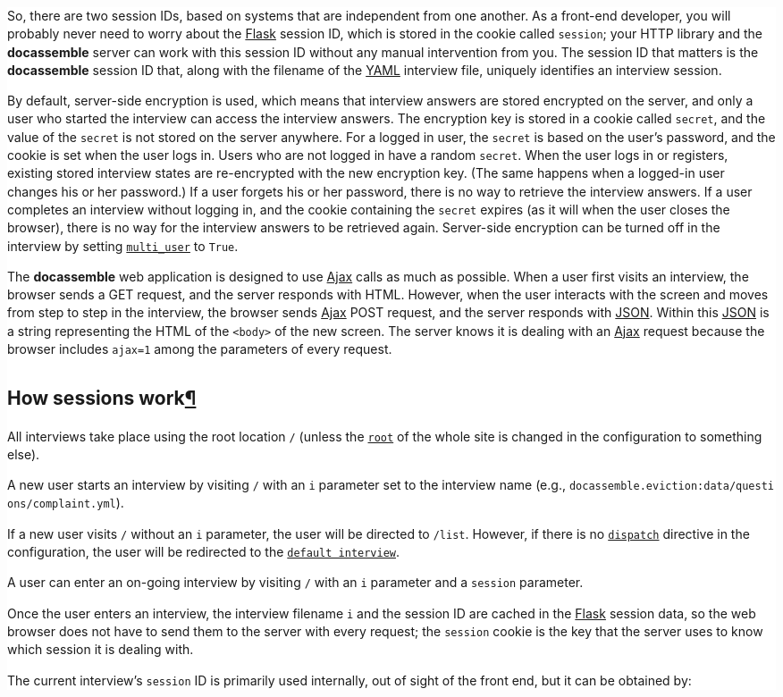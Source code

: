 So, there are two session IDs, based on systems that are independent from one another. As a front-end developer, you will probably never need to worry about the [Flask](https://flask.pocoo.org/) session ID, which is stored in the cookie called `session`; your HTTP library and the **docassemble** server can work with this session ID without any manual intervention from you. The session ID that matters is the **docassemble** session ID that, along with the filename of the [YAML](https://en.wikipedia.org/wiki/YAML) interview file, uniquely identifies an interview session.

By default, server-side encryption is used, which means that interview answers are stored encrypted on the server, and only a user who started the interview can access the interview answers. The encryption key is stored in a cookie called `secret`, and the value of the `secret` is not stored on the server anywhere. For a logged in user, the `secret` is based on the user’s password, and the cookie is set when the user logs in. Users who are not logged in have a random `secret`. When the user logs in or registers, existing stored interview states are re-encrypted with the new encryption key. (The same happens when a logged-in user changes his or her password.) If a user forgets his or her password, there is no way to retrieve the interview answers. If a user completes an interview without logging in, and the cookie containing the `secret` expires (as it will when the user closes the browser), there is no way for the interview answers to be retrieved again. Server-side encryption can be turned off in the interview by setting [`multi_user`](https://docassemble.org/docs/special.html#multi_user) to `True`.

The **docassemble** web application is designed to use [Ajax](https://en.wikipedia.org/wiki/Ajax_(programming)) calls as much as possible. When a user first visits an interview, the browser sends a GET request, and the server responds with HTML. However, when the user interacts with the screen and moves from step to step in the interview, the browser sends [Ajax](https://en.wikipedia.org/wiki/Ajax_(programming)) POST request, and the server responds with [JSON](https://en.wikipedia.org/wiki/JSON). Within this [JSON](https://en.wikipedia.org/wiki/JSON) is a string representing the HTML of the `<body>` of the new screen. The server knows it is dealing with an [Ajax](https://en.wikipedia.org/wiki/Ajax_(programming)) request because the browser includes `ajax=1` among the parameters of every request.

How sessions work[¶](https://docassemble.org/docs/frontend.html#sessionsdetail)
-------------------------------------------------------------------------------

All interviews take place using the root location `/` (unless the [`root`](https://docassemble.org/docs/config.html#root) of the whole site is changed in the configuration to something else).

A new user starts an interview by visiting `/` with an `i` parameter set to the interview name (e.g., `docassemble.eviction:data/questions/complaint.yml`).

If a new user visits `/` without an `i` parameter, the user will be directed to `/list`. However, if there is no [`dispatch`](https://docassemble.org/docs/config.html#dispatch) directive in the configuration, the user will be redirected to the [`default interview`](https://docassemble.org/docs/config.html#default%20interview).

A user can enter an on-going interview by visiting `/` with an `i` parameter and a `session` parameter.

Once the user enters an interview, the interview filename `i` and the session ID are cached in the [Flask](https://flask.pocoo.org/) session data, so the web browser does not have to send them to the server with every request; the `session` cookie is the key that the server uses to know which session it is dealing with.

The current interview’s `session` ID is primarily used internally, out of sight of the front end, but it can be obtained by:
